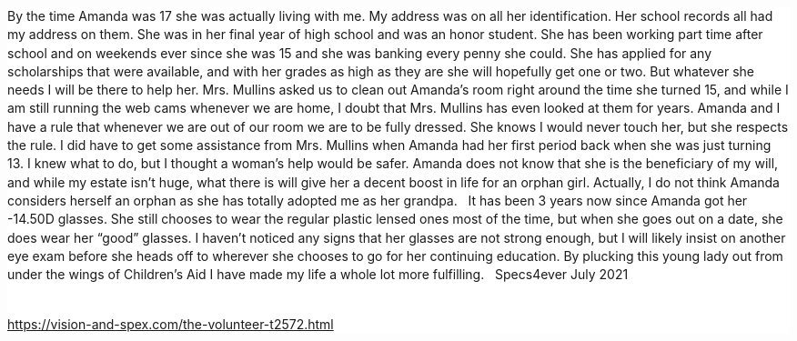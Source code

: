 By the time Amanda was 17 she was actually living with me. My address was on all her identification. Her school records all had my address on them. She was in her final year of high school and was an honor student. She has been working part time after school and on weekends ever since she was 15 and she was banking every penny she could. She has applied for any scholarships that were available, and with her grades as high as they are she will hopefully get one or two. But whatever she needs I will be there to help her. Mrs. Mullins asked us to clean out Amanda’s room right around the time she turned 15, and while I am still running the web cams whenever we are home, I doubt that Mrs. Mullins has even looked at them for years. Amanda and I have a rule that whenever we are out of our room we are to be fully dressed. She knows I would never touch her, but she respects the rule. I did have to get some assistance from Mrs. Mullins when Amanda had her first period back when she was just turning 13. I knew what to do, but I thought a woman’s help would be safer. Amanda does not know that she is the beneficiary of my will, and while my estate isn’t huge, what there is will give her a decent boost in life for an orphan girl. Actually, I do not think Amanda considers herself an orphan as she has totally adopted me as her grandpa.
 
It has been 3 years now since Amanda got her -14.50D glasses. She still chooses to wear the regular plastic lensed ones most of the time, but when she goes out on a date, she does wear her “good” glasses. I haven’t noticed any signs that her glasses are not strong enough, but I will likely insist on another eye exam before she heads off to wherever she chooses to go for her continuing education. By plucking this young lady out from under the wings of Children’s Aid I have made my life a whole lot more fulfilling.
 
Specs4ever
July 2021
 
 
 
 
 
 
 
 
 
 
 
 
 
 
 
 
 
 
 
 
 
 
 

https://vision-and-spex.com/the-volunteer-t2572.html
